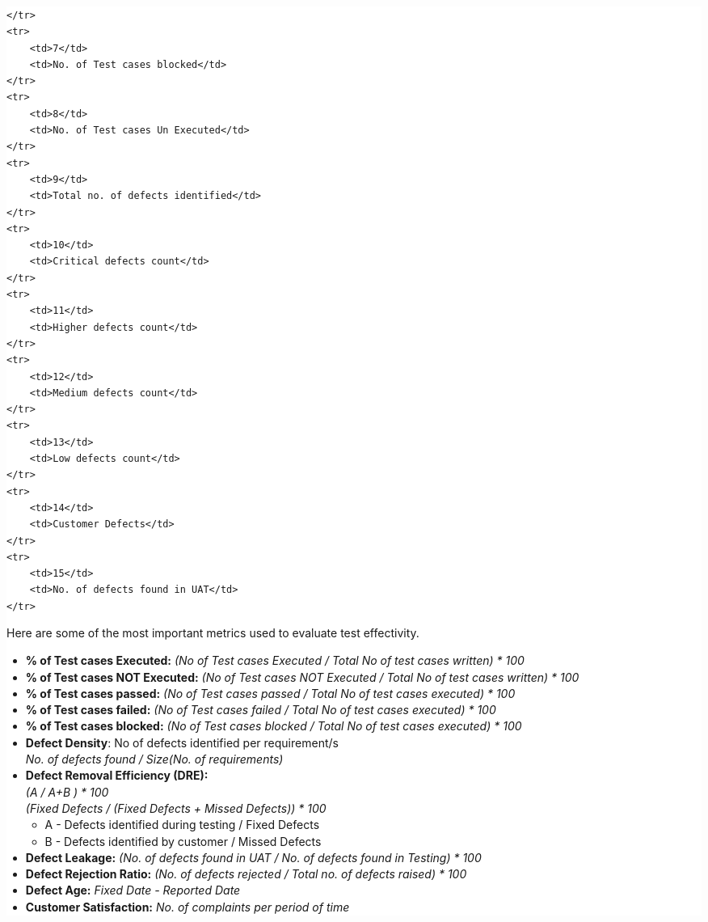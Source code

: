     </tr>
    <tr>
        <td>7</td>
        <td>No. of Test cases blocked</td>
    </tr>
    <tr>
        <td>8</td>
        <td>No. of Test cases Un Executed</td>
    </tr>
    <tr>
        <td>9</td>
        <td>Total no. of defects identified</td>
    </tr>
    <tr>
        <td>10</td>
        <td>Critical defects count</td>
    </tr>
    <tr>
        <td>11</td>
        <td>Higher defects count</td>
    </tr>
    <tr>
        <td>12</td>
        <td>Medium defects count</td>
    </tr>
    <tr>
        <td>13</td>
        <td>Low defects count</td>
    </tr>
    <tr>
        <td>14</td>
        <td>Customer Defects</td>
    </tr>
    <tr>
        <td>15</td>
        <td>No. of defects found in UAT</td>
    </tr>
</table>

Here are some of the most important metrics used to evaluate test effectivity.
- **% of Test cases Executed:**  *(No of Test cases Executed / Total No of test cases written) * 100*
- **% of Test cases NOT Executed:**  *(No of Test cases NOT Executed / Total No of test cases written) * 100*
- **% of Test cases passed:**  *(No of Test cases passed / Total No of test cases executed) * 100*
- **% of Test cases failed:**  *(No of Test cases failed / Total No of test cases executed) * 100*
- **% of Test cases blocked:**  *(No of Test cases blocked / Total No of test cases executed) * 100*
- **Defect Density**: No of defects identified per requirement/s  
    *No. of defects found / Size(No. of requirements)*
- **Defect Removal Efficiency (DRE):**  
    *(A / A+B ) * 100*  
    *(Fixed Defects / (Fixed Defects + Missed Defects)) * 100*  
    - A - Defects identified during testing / Fixed Defects
    - B - Defects identified by customer / Missed Defects
- **Defect Leakage:** *(No. of defects found in UAT / No. of defects found in Testing) * 100*
- **Defect Rejection Ratio:** *(No. of defects rejected / Total no. of defects raised) * 100*
- **Defect Age:** *Fixed Date - Reported Date*
- **Customer Satisfaction:** *No. of complaints per period of time*

